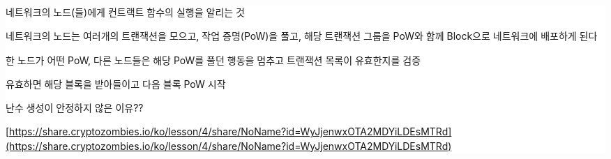 네트워크의 노드(들)에게 컨트랙트 함수의 실행을 알리는 것

네트워크의 노드는 여러개의 트랜잭션을 모으고, 작업 증명(PoW)을 풀고, 해당 트랜잭션 그룹을 PoW와 함께 Block으로 네트워크에 배포하게 된다

한 노드가 어떤 PoW, 다른 노드들은 해당 PoW를 풀던 행동을 멈추고 트랜잭션 목록이 유효한지를 검증

유효하면 해당 블록을 받아들이고 다음 블록 PoW 시작

난수 생성이 안정하지 않은 이유??

[https://share.cryptozombies.io/ko/lesson/4/share/NoName?id=WyJjenwxOTA2MDYiLDEsMTRd](https://share.cryptozombies.io/ko/lesson/4/share/NoName?id=WyJjenwxOTA2MDYiLDEsMTRd)

